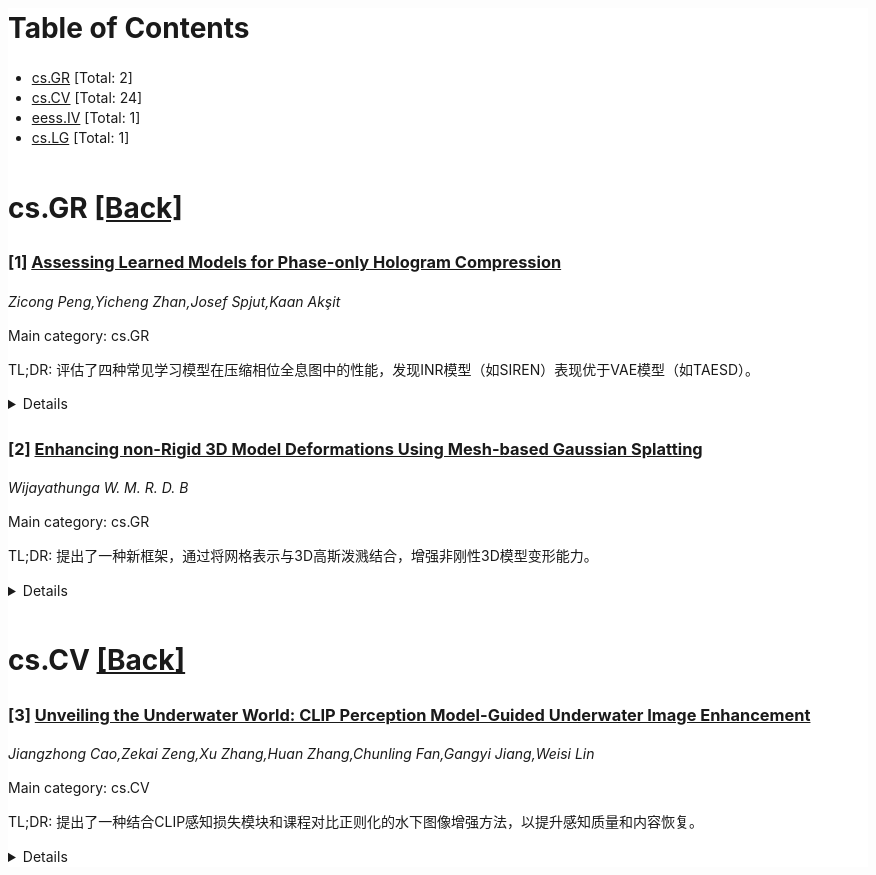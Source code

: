 <div id=toc></div>

# Table of Contents

- [cs.GR](#cs.GR) [Total: 2]
- [cs.CV](#cs.CV) [Total: 24]
- [eess.IV](#eess.IV) [Total: 1]
- [cs.LG](#cs.LG) [Total: 1]


<div id='cs.GR'></div>

# cs.GR [[Back]](#toc)

### [1] [Assessing Learned Models for Phase-only Hologram Compression](https://arxiv.org/abs/2507.06646)
*Zicong Peng,Yicheng Zhan,Josef Spjut,Kaan Akşit*

Main category: cs.GR

TL;DR: 评估了四种常见学习模型在压缩相位全息图中的性能，发现INR模型（如SIREN）表现优于VAE模型（如TAESD）。


<details><summary>Details</summary></details>


### [2] [Enhancing non-Rigid 3D Model Deformations Using Mesh-based Gaussian Splatting](https://arxiv.org/abs/2507.07000)
*Wijayathunga W. M. R. D. B*

Main category: cs.GR

TL;DR: 提出了一种新框架，通过将网格表示与3D高斯泼溅结合，增强非刚性3D模型变形能力。


<details><summary>Details</summary></details>


<div id='cs.CV'></div>

# cs.CV [[Back]](#toc)

### [3] [Unveiling the Underwater World: CLIP Perception Model-Guided Underwater Image Enhancement](https://arxiv.org/abs/2507.06234)
*Jiangzhong Cao,Zekai Zeng,Xu Zhang,Huan Zhang,Chunling Fan,Gangyi Jiang,Weisi Lin*

Main category: cs.CV

TL;DR: 提出了一种结合CLIP感知损失模块和课程对比正则化的水下图像增强方法，以提升感知质量和内容恢复。


<details><summary>Details</summary></details>

